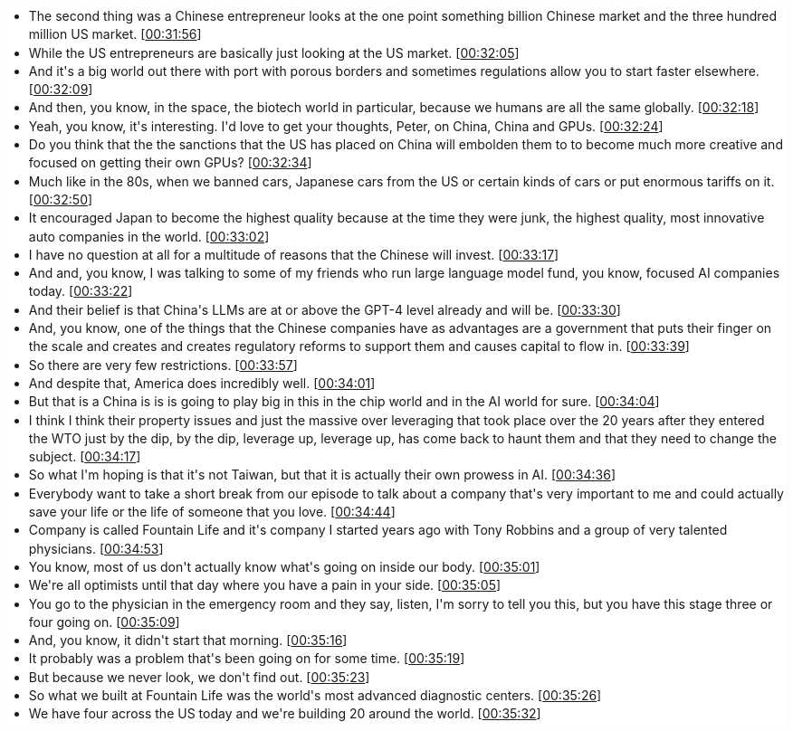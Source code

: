 *  The second thing was a Chinese entrepreneur looks at the one point something billion Chinese market and the three hundred million US market. [[00:31:56](https://www.youtube.com/watch?v=qGklNgVmCaA&t=1916.0s)]
*  While the US entrepreneurs are basically just looking at the US market. [[00:32:05](https://www.youtube.com/watch?v=qGklNgVmCaA&t=1925.0s)]
*  And it's a big world out there with port with porous borders and sometimes regulations allow you to start faster elsewhere. [[00:32:09](https://www.youtube.com/watch?v=qGklNgVmCaA&t=1929.0s)]
*  And then, you know, in the space, the biotech world in particular, because we humans are all the same globally. [[00:32:18](https://www.youtube.com/watch?v=qGklNgVmCaA&t=1938.0s)]
*  Yeah, you know, it's interesting. I'd love to get your thoughts, Peter, on China, China and GPUs. [[00:32:24](https://www.youtube.com/watch?v=qGklNgVmCaA&t=1944.0s)]
*  Do you think that the the sanctions that the US has placed on China will embolden them to to become much more creative and focused on getting their own GPUs? [[00:32:34](https://www.youtube.com/watch?v=qGklNgVmCaA&t=1954.0s)]
*  Much like in the 80s, when we banned cars, Japanese cars from the US or certain kinds of cars or put enormous tariffs on it. [[00:32:50](https://www.youtube.com/watch?v=qGklNgVmCaA&t=1970.0s)]
*  It encouraged Japan to become the highest quality because at the time they were junk, the highest quality, most innovative auto companies in the world. [[00:33:02](https://www.youtube.com/watch?v=qGklNgVmCaA&t=1982.0s)]
*  I have no question at all for a multitude of reasons that the Chinese will invest. [[00:33:17](https://www.youtube.com/watch?v=qGklNgVmCaA&t=1997.0s)]
*  And and, you know, I was talking to some of my friends who run large language model fund, you know, focused AI companies today. [[00:33:22](https://www.youtube.com/watch?v=qGklNgVmCaA&t=2002.0s)]
*  And their belief is that China's LLMs are at or above the GPT-4 level already and will be. [[00:33:30](https://www.youtube.com/watch?v=qGklNgVmCaA&t=2010.0s)]
*  And, you know, one of the things that the Chinese companies have as advantages are a government that puts their finger on the scale and creates and creates regulatory reforms to support them and causes capital to flow in. [[00:33:39](https://www.youtube.com/watch?v=qGklNgVmCaA&t=2019.0s)]
*  So there are very few restrictions. [[00:33:57](https://www.youtube.com/watch?v=qGklNgVmCaA&t=2037.0s)]
*  And despite that, America does incredibly well. [[00:34:01](https://www.youtube.com/watch?v=qGklNgVmCaA&t=2041.0s)]
*  But that is a China is is is going to play big in this in the chip world and in the AI world for sure. [[00:34:04](https://www.youtube.com/watch?v=qGklNgVmCaA&t=2044.0s)]
*  I think I think their property issues and just the massive over leveraging that took place over the 20 years after they entered the WTO just by the dip, by the dip, leverage up, leverage up, has come back to haunt them and that they need to change the subject. [[00:34:17](https://www.youtube.com/watch?v=qGklNgVmCaA&t=2057.0s)]
*  So what I'm hoping is that it's not Taiwan, but that it is actually their own prowess in AI. [[00:34:36](https://www.youtube.com/watch?v=qGklNgVmCaA&t=2076.0s)]
*  Everybody want to take a short break from our episode to talk about a company that's very important to me and could actually save your life or the life of someone that you love. [[00:34:44](https://www.youtube.com/watch?v=qGklNgVmCaA&t=2084.0s)]
*  Company is called Fountain Life and it's company I started years ago with Tony Robbins and a group of very talented physicians. [[00:34:53](https://www.youtube.com/watch?v=qGklNgVmCaA&t=2093.0s)]
*  You know, most of us don't actually know what's going on inside our body. [[00:35:01](https://www.youtube.com/watch?v=qGklNgVmCaA&t=2101.0s)]
*  We're all optimists until that day where you have a pain in your side. [[00:35:05](https://www.youtube.com/watch?v=qGklNgVmCaA&t=2105.0s)]
*  You go to the physician in the emergency room and they say, listen, I'm sorry to tell you this, but you have this stage three or four going on. [[00:35:09](https://www.youtube.com/watch?v=qGklNgVmCaA&t=2109.0s)]
*  And, you know, it didn't start that morning. [[00:35:16](https://www.youtube.com/watch?v=qGklNgVmCaA&t=2116.0s)]
*  It probably was a problem that's been going on for some time. [[00:35:19](https://www.youtube.com/watch?v=qGklNgVmCaA&t=2119.0s)]
*  But because we never look, we don't find out. [[00:35:23](https://www.youtube.com/watch?v=qGklNgVmCaA&t=2123.0s)]
*  So what we built at Fountain Life was the world's most advanced diagnostic centers. [[00:35:26](https://www.youtube.com/watch?v=qGklNgVmCaA&t=2126.0s)]
*  We have four across the US today and we're building 20 around the world. [[00:35:32](https://www.youtube.com/watch?v=qGklNgVmCaA&t=2132.0s)]